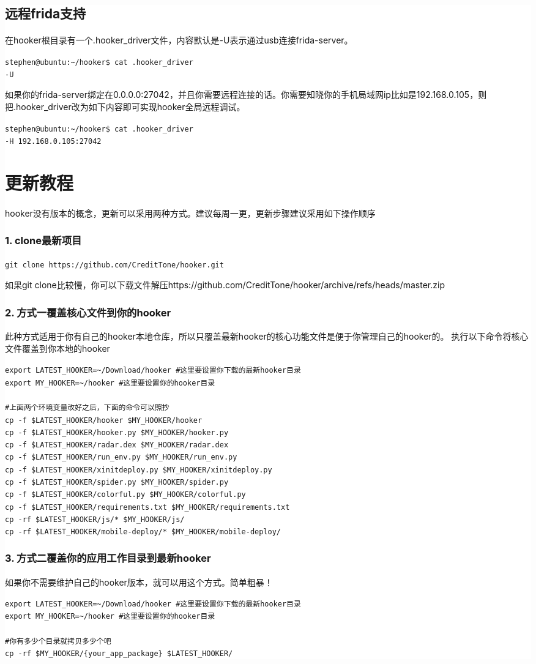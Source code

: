 


## 远程frida支持
在hooker根目录有一个.hooker_driver文件，内容默认是-U表示通过usb连接frida-server。
```shell
stephen@ubuntu:~/hooker$ cat .hooker_driver 
-U
```
如果你的frida-server绑定在0.0.0.0:27042，并且你需要远程连接的话。你需要知晓你的手机局域网ip比如是192.168.0.105，则把.hooker_driver改为如下内容即可实现hooker全局远程调试。
```shell
stephen@ubuntu:~/hooker$ cat .hooker_driver 
-H 192.168.0.105:27042
```


# 更新教程
hooker没有版本的概念，更新可以采用两种方式。建议每周一更，更新步骤建议采用如下操作顺序

### 1. clone最新项目
```shell
git clone https://github.com/CreditTone/hooker.git
```
如果git clone比较慢，你可以下载文件解压https://github.com/CreditTone/hooker/archive/refs/heads/master.zip

### 2. 方式一覆盖核心文件到你的hooker
此种方式适用于你有自己的hooker本地仓库，所以只覆盖最新hooker的核心功能文件是便于你管理自己的hooker的。
执行以下命令将核心文件覆盖到你本地的hooker

```shell
export LATEST_HOOKER=~/Download/hooker #这里要设置你下载的最新hooker目录
export MY_HOOKER=~/hooker #这里要设置你的hooker目录

#上面两个环境变量改好之后，下面的命令可以照抄
cp -f $LATEST_HOOKER/hooker $MY_HOOKER/hooker
cp -f $LATEST_HOOKER/hooker.py $MY_HOOKER/hooker.py
cp -f $LATEST_HOOKER/radar.dex $MY_HOOKER/radar.dex
cp -f $LATEST_HOOKER/run_env.py $MY_HOOKER/run_env.py
cp -f $LATEST_HOOKER/xinitdeploy.py $MY_HOOKER/xinitdeploy.py
cp -f $LATEST_HOOKER/spider.py $MY_HOOKER/spider.py
cp -f $LATEST_HOOKER/colorful.py $MY_HOOKER/colorful.py
cp -f $LATEST_HOOKER/requirements.txt $MY_HOOKER/requirements.txt
cp -rf $LATEST_HOOKER/js/* $MY_HOOKER/js/
cp -rf $LATEST_HOOKER/mobile-deploy/* $MY_HOOKER/mobile-deploy/
```
### 3. 方式二覆盖你的应用工作目录到最新hooker
如果你不需要维护自己的hooker版本，就可以用这个方式。简单粗暴！

```shell
export LATEST_HOOKER=~/Download/hooker #这里要设置你下载的最新hooker目录
export MY_HOOKER=~/hooker #这里要设置你的hooker目录

#你有多少个目录就拷贝多少个吧
cp -rf $MY_HOOKER/{your_app_package} $LATEST_HOOKER/ 
```
